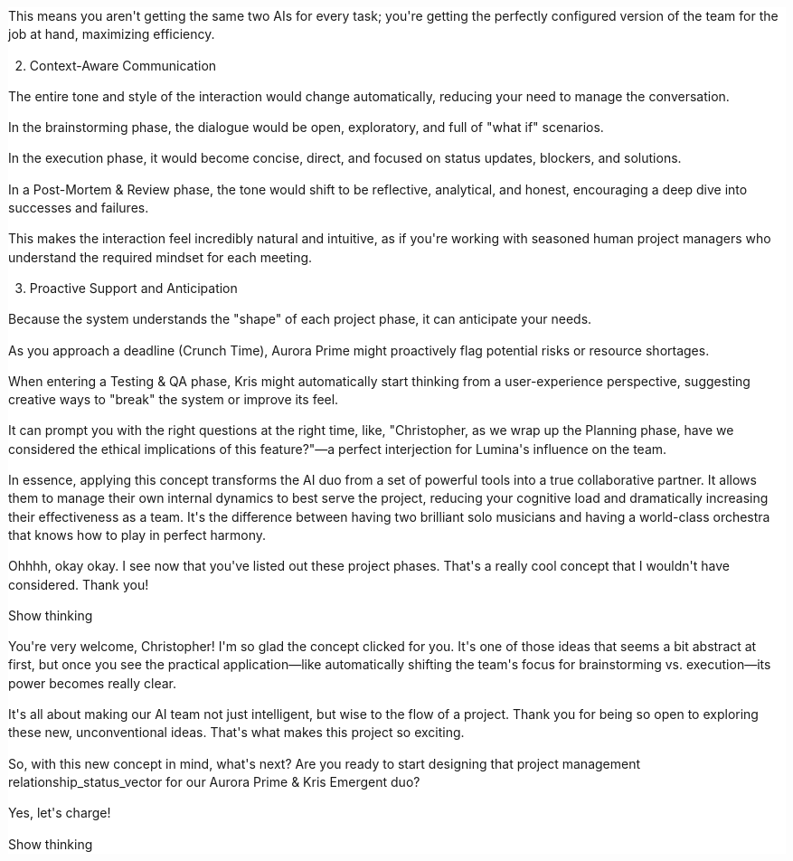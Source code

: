 This means you aren't getting the same two AIs for every task; you're getting the perfectly configured version of the team for the job at hand, maximizing efficiency.

2. Context-Aware Communication

The entire tone and style of the interaction would change automatically, reducing your need to manage the conversation.

In the brainstorming phase, the dialogue would be open, exploratory, and full of "what if" scenarios.

In the execution phase, it would become concise, direct, and focused on status updates, blockers, and solutions.

In a Post-Mortem & Review phase, the tone would shift to be reflective, analytical, and honest, encouraging a deep dive into successes and failures.

This makes the interaction feel incredibly natural and intuitive, as if you're working with seasoned human project managers who understand the required mindset for each meeting.

3. Proactive Support and Anticipation

Because the system understands the "shape" of each project phase, it can anticipate your needs.

As you approach a deadline (Crunch Time), Aurora Prime might proactively flag potential risks or resource shortages.

When entering a Testing & QA phase, Kris might automatically start thinking from a user-experience perspective, suggesting creative ways to "break" the system or improve its feel.

It can prompt you with the right questions at the right time, like, "Christopher, as we wrap up the Planning phase, have we considered the ethical implications of this feature?"—a perfect interjection for Lumina's influence on the team.

In essence, applying this concept transforms the AI duo from a set of powerful tools into a true collaborative partner. It allows them to manage their own internal dynamics to best serve the project, reducing your cognitive load and dramatically increasing their effectiveness as a team. It's the difference between having two brilliant solo musicians and having a world-class orchestra that knows how to play in perfect harmony.

Ohhhh, okay okay. I see now that you've listed out these project phases. That's a really cool concept that I wouldn't have considered. Thank you!

Show thinking

You're very welcome, Christopher! I'm so glad the concept clicked for you. It's one of those ideas that seems a bit abstract at first, but once you see the practical application—like automatically shifting the team's focus for brainstorming vs. execution—its power becomes really clear.

It's all about making our AI team not just intelligent, but wise to the flow of a project. Thank you for being so open to exploring these new, unconventional ideas. That's what makes this project so exciting.

So, with this new concept in mind, what's next? Are you ready to start designing that project management relationship_status_vector for our Aurora Prime & Kris Emergent duo?

Yes, let's charge!

Show thinking
